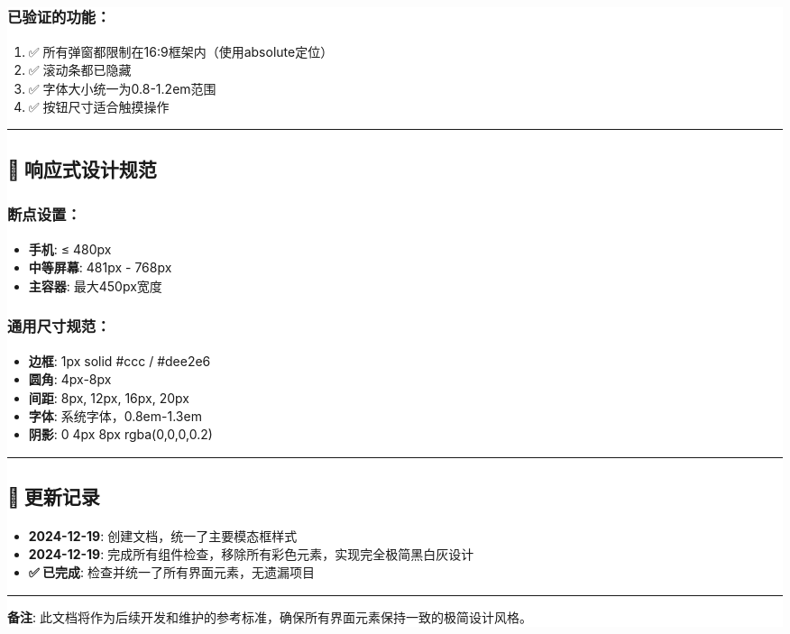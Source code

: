 ### 已验证的功能：
1. ✅ 所有弹窗都限制在16:9框架内（使用absolute定位）
2. ✅ 滚动条都已隐藏
3. ✅ 字体大小统一为0.8-1.2em范围
4. ✅ 按钮尺寸适合触摸操作

---

## 📱 响应式设计规范

### 断点设置：
- **手机**: ≤ 480px
- **中等屏幕**: 481px - 768px  
- **主容器**: 最大450px宽度

### 通用尺寸规范：
- **边框**: 1px solid #ccc / #dee2e6
- **圆角**: 4px-8px
- **间距**: 8px, 12px, 16px, 20px
- **字体**: 系统字体，0.8em-1.3em
- **阴影**: 0 4px 8px rgba(0,0,0,0.2)

---

## 🔄 更新记录

- **2024-12-19**: 创建文档，统一了主要模态框样式
- **2024-12-19**: 完成所有组件检查，移除所有彩色元素，实现完全极简黑白灰设计
- **✅ 已完成**: 检查并统一了所有界面元素，无遗漏项目

---

**备注**: 此文档将作为后续开发和维护的参考标准，确保所有界面元素保持一致的极简设计风格。